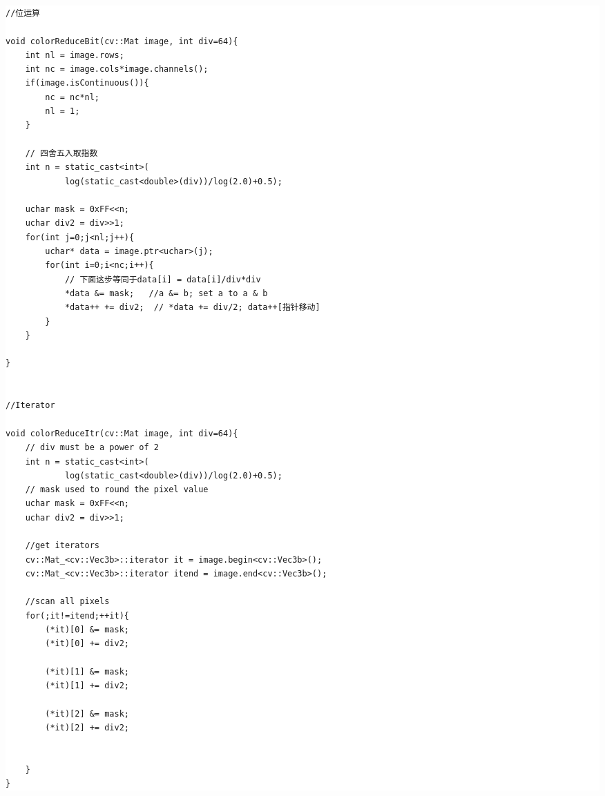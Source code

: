 
    //位运算

    void colorReduceBit(cv::Mat image, int div=64){
        int nl = image.rows;
        int nc = image.cols*image.channels();
        if(image.isContinuous()){
            nc = nc*nl;
            nl = 1;
        }

        // 四舍五入取指数
        int n = static_cast<int>(
                log(static_cast<double>(div))/log(2.0)+0.5);

        uchar mask = 0xFF<<n;
        uchar div2 = div>>1;
        for(int j=0;j<nl;j++){
            uchar* data = image.ptr<uchar>(j);
            for(int i=0;i<nc;i++){
                // 下面这步等同于data[i] = data[i]/div*div
                *data &= mask;   //a &= b; set a to a & b
                *data++ += div2;  // *data += div/2; data++[指针移动]
            }
        }

    }


    //Iterator

    void colorReduceItr(cv::Mat image, int div=64){
        // div must be a power of 2
        int n = static_cast<int>(
                log(static_cast<double>(div))/log(2.0)+0.5);
        // mask used to round the pixel value
        uchar mask = 0xFF<<n;
        uchar div2 = div>>1;

        //get iterators
        cv::Mat_<cv::Vec3b>::iterator it = image.begin<cv::Vec3b>();
        cv::Mat_<cv::Vec3b>::iterator itend = image.end<cv::Vec3b>();

        //scan all pixels
        for(;it!=itend;++it){
            (*it)[0] &= mask;
            (*it)[0] += div2;

            (*it)[1] &= mask;
            (*it)[1] += div2;

            (*it)[2] &= mask;
            (*it)[2] += div2;


        }
    }
